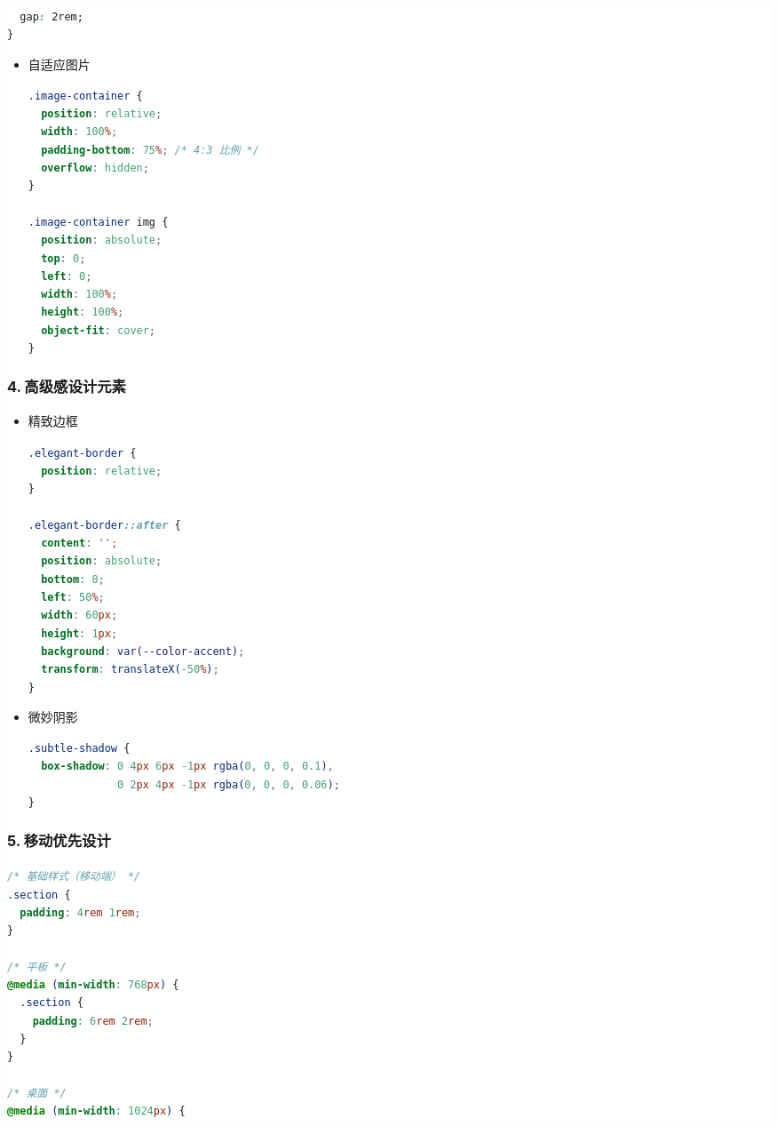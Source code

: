  ```css
    gap: 2rem;
  }
  ```
- 自适应图片
  ```css
  .image-container {
    position: relative;
    width: 100%;
    padding-bottom: 75%; /* 4:3 比例 */
    overflow: hidden;
  }
  
  .image-container img {
    position: absolute;
    top: 0;
    left: 0;
    width: 100%;
    height: 100%;
    object-fit: cover;
  }
  ```

### 4. 高级感设计元素
- 精致边框
  ```css
  .elegant-border {
    position: relative;
  }
  
  .elegant-border::after {
    content: '';
    position: absolute;
    bottom: 0;
    left: 50%;
    width: 60px;
    height: 1px;
    background: var(--color-accent);
    transform: translateX(-50%);
  }
  ```
- 微妙阴影
  ```css
  .subtle-shadow {
    box-shadow: 0 4px 6px -1px rgba(0, 0, 0, 0.1),
                0 2px 4px -1px rgba(0, 0, 0, 0.06);
  }
  ```

### 5. 移动优先设计
```css
/* 基础样式（移动端） */
.section {
  padding: 4rem 1rem;
}

/* 平板 */
@media (min-width: 768px) {
  .section {
    padding: 6rem 2rem;
  }
}

/* 桌面 */
@media (min-width: 1024px) {
```